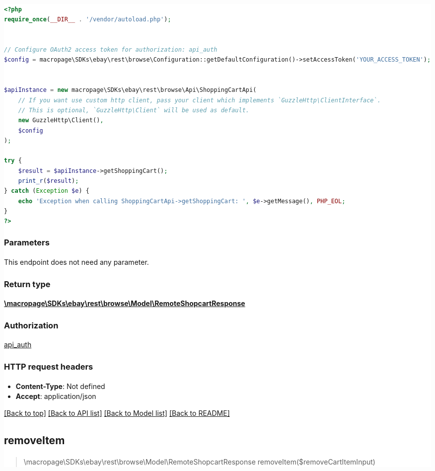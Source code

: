 ```php
<?php
require_once(__DIR__ . '/vendor/autoload.php');


// Configure OAuth2 access token for authorization: api_auth
$config = macropage\SDKs\ebay\rest\browse\Configuration::getDefaultConfiguration()->setAccessToken('YOUR_ACCESS_TOKEN');


$apiInstance = new macropage\SDKs\ebay\rest\browse\Api\ShoppingCartApi(
    // If you want use custom http client, pass your client which implements `GuzzleHttp\ClientInterface`.
    // This is optional, `GuzzleHttp\Client` will be used as default.
    new GuzzleHttp\Client(),
    $config
);

try {
    $result = $apiInstance->getShoppingCart();
    print_r($result);
} catch (Exception $e) {
    echo 'Exception when calling ShoppingCartApi->getShoppingCart: ', $e->getMessage(), PHP_EOL;
}
?>
```

### Parameters

This endpoint does not need any parameter.

### Return type

[**\macropage\SDKs\ebay\rest\browse\Model\RemoteShopcartResponse**](../Model/RemoteShopcartResponse.md)

### Authorization

[api_auth](../../README.md#api_auth)

### HTTP request headers

- **Content-Type**: Not defined
- **Accept**: application/json

[[Back to top]](#) [[Back to API list]](../../README.md#documentation-for-api-endpoints)
[[Back to Model list]](../../README.md#documentation-for-models)
[[Back to README]](../../README.md)


## removeItem

> \macropage\SDKs\ebay\rest\browse\Model\RemoteShopcartResponse removeItem($removeCartItemInput)
